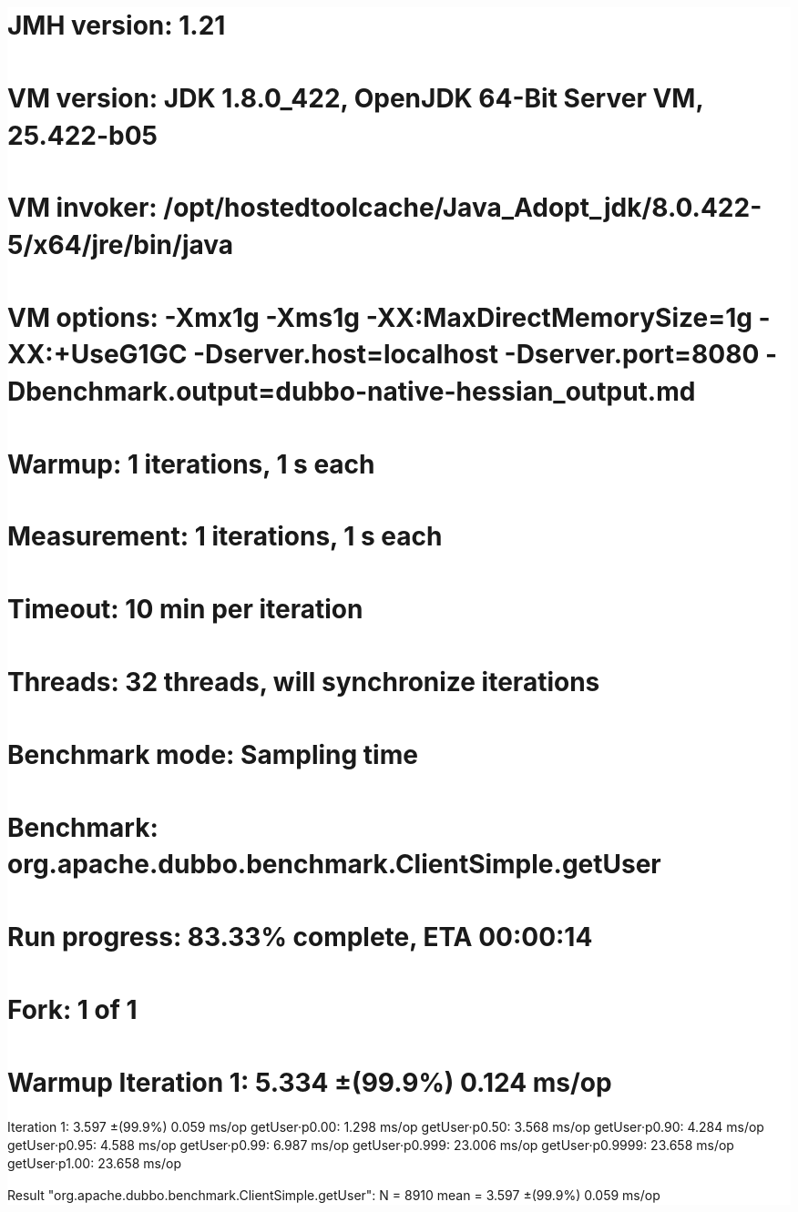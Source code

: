 # JMH version: 1.21
# VM version: JDK 1.8.0_422, OpenJDK 64-Bit Server VM, 25.422-b05
# VM invoker: /opt/hostedtoolcache/Java_Adopt_jdk/8.0.422-5/x64/jre/bin/java
# VM options: -Xmx1g -Xms1g -XX:MaxDirectMemorySize=1g -XX:+UseG1GC -Dserver.host=localhost -Dserver.port=8080 -Dbenchmark.output=dubbo-native-hessian_output.md
# Warmup: 1 iterations, 1 s each
# Measurement: 1 iterations, 1 s each
# Timeout: 10 min per iteration
# Threads: 32 threads, will synchronize iterations
# Benchmark mode: Sampling time
# Benchmark: org.apache.dubbo.benchmark.ClientSimple.getUser

# Run progress: 83.33% complete, ETA 00:00:14
# Fork: 1 of 1
# Warmup Iteration   1: 5.334 ±(99.9%) 0.124 ms/op
Iteration   1: 3.597 ±(99.9%) 0.059 ms/op
                 getUser·p0.00:   1.298 ms/op
                 getUser·p0.50:   3.568 ms/op
                 getUser·p0.90:   4.284 ms/op
                 getUser·p0.95:   4.588 ms/op
                 getUser·p0.99:   6.987 ms/op
                 getUser·p0.999:  23.006 ms/op
                 getUser·p0.9999: 23.658 ms/op
                 getUser·p1.00:   23.658 ms/op



Result "org.apache.dubbo.benchmark.ClientSimple.getUser":
  N = 8910
  mean =      3.597 ±(99.9%) 0.059 ms/op
